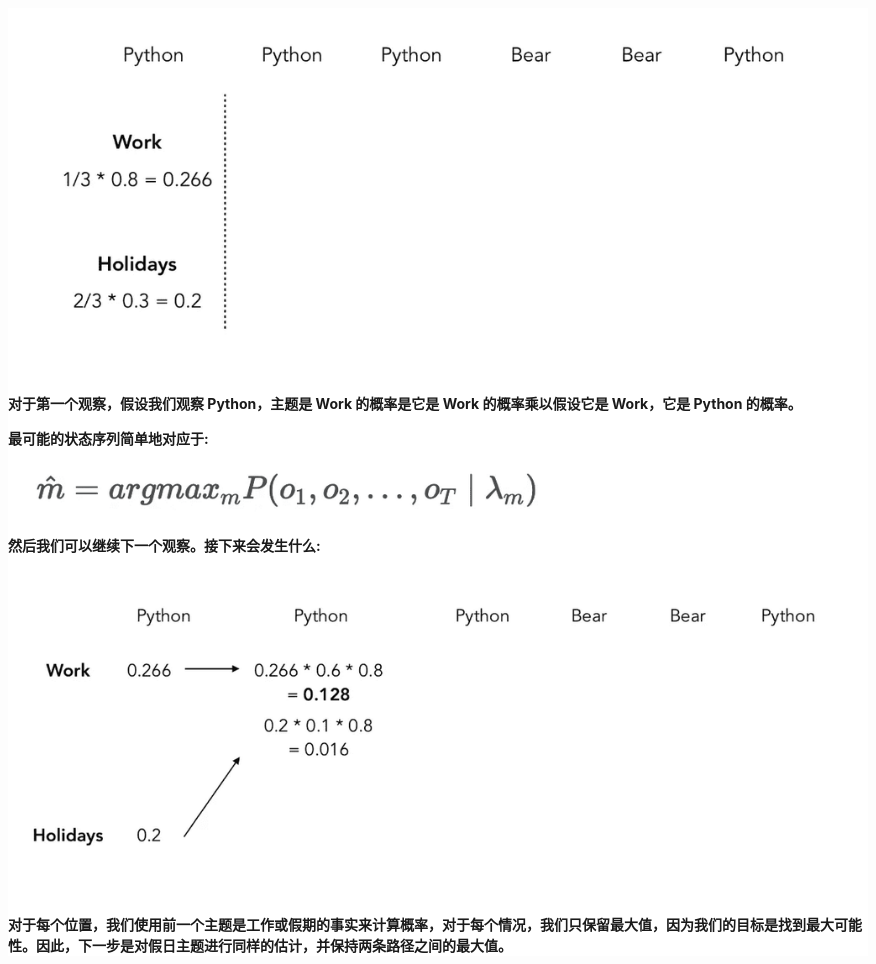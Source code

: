 **![](img/86bda58a303d10f375edd751846f51f6.png)**

**对于第一个观察，假设我们观察 Python，主题是 Work 的概率是它是 Work 的概率乘以假设它是 Work，它是 Python 的概率。**

**最可能的状态序列简单地对应于:**

**![](img/1049d27052eabfe18e54239e0a61a8d7.png)**

**然后我们可以继续下一个观察。接下来会发生什么:**

**![](img/a69433ca2fde92e44a7e982198f3934a.png)**

**对于每个位置，我们使用前一个主题是工作或假期的事实来计算概率，对于每个情况，我们只保留最大值，因为我们的目标是找到最大可能性。因此，下一步是对假日主题进行同样的估计，并保持两条路径之间的最大值。**
